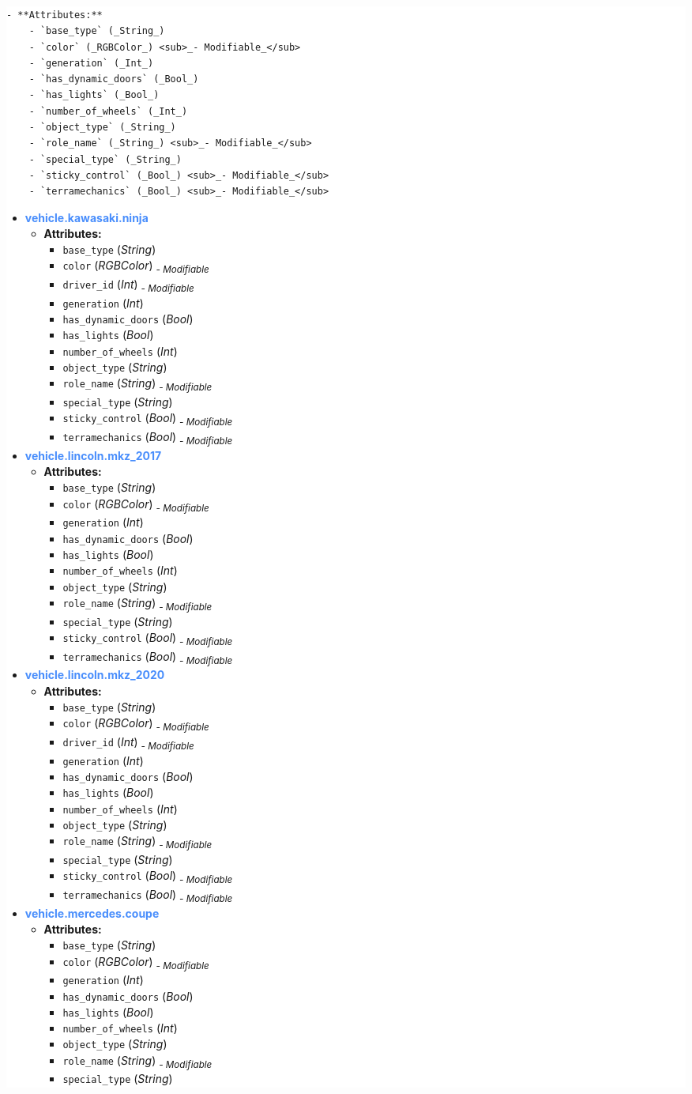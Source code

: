    - **Attributes:**
        - `base_type` (_String_)
        - `color` (_RGBColor_) <sub>_- Modifiable_</sub>
        - `generation` (_Int_)
        - `has_dynamic_doors` (_Bool_)
        - `has_lights` (_Bool_)
        - `number_of_wheels` (_Int_)
        - `object_type` (_String_)
        - `role_name` (_String_) <sub>_- Modifiable_</sub>
        - `special_type` (_String_)
        - `sticky_control` (_Bool_) <sub>_- Modifiable_</sub>
        - `terramechanics` (_Bool_) <sub>_- Modifiable_</sub>
- **<font color="#498efc">vehicle.kawasaki.ninja</font>**  
    - **Attributes:**
        - `base_type` (_String_)
        - `color` (_RGBColor_) <sub>_- Modifiable_</sub>
        - `driver_id` (_Int_) <sub>_- Modifiable_</sub>
        - `generation` (_Int_)
        - `has_dynamic_doors` (_Bool_)
        - `has_lights` (_Bool_)
        - `number_of_wheels` (_Int_)
        - `object_type` (_String_)
        - `role_name` (_String_) <sub>_- Modifiable_</sub>
        - `special_type` (_String_)
        - `sticky_control` (_Bool_) <sub>_- Modifiable_</sub>
        - `terramechanics` (_Bool_) <sub>_- Modifiable_</sub>
- **<font color="#498efc">vehicle.lincoln.mkz_2017</font>**  
    - **Attributes:**
        - `base_type` (_String_)
        - `color` (_RGBColor_) <sub>_- Modifiable_</sub>
        - `generation` (_Int_)
        - `has_dynamic_doors` (_Bool_)
        - `has_lights` (_Bool_)
        - `number_of_wheels` (_Int_)
        - `object_type` (_String_)
        - `role_name` (_String_) <sub>_- Modifiable_</sub>
        - `special_type` (_String_)
        - `sticky_control` (_Bool_) <sub>_- Modifiable_</sub>
        - `terramechanics` (_Bool_) <sub>_- Modifiable_</sub>
- **<font color="#498efc">vehicle.lincoln.mkz_2020</font>**  
    - **Attributes:**
        - `base_type` (_String_)
        - `color` (_RGBColor_) <sub>_- Modifiable_</sub>
        - `driver_id` (_Int_) <sub>_- Modifiable_</sub>
        - `generation` (_Int_)
        - `has_dynamic_doors` (_Bool_)
        - `has_lights` (_Bool_)
        - `number_of_wheels` (_Int_)
        - `object_type` (_String_)
        - `role_name` (_String_) <sub>_- Modifiable_</sub>
        - `special_type` (_String_)
        - `sticky_control` (_Bool_) <sub>_- Modifiable_</sub>
        - `terramechanics` (_Bool_) <sub>_- Modifiable_</sub>
- **<font color="#498efc">vehicle.mercedes.coupe</font>**  
    - **Attributes:**
        - `base_type` (_String_)
        - `color` (_RGBColor_) <sub>_- Modifiable_</sub>
        - `generation` (_Int_)
        - `has_dynamic_doors` (_Bool_)
        - `has_lights` (_Bool_)
        - `number_of_wheels` (_Int_)
        - `object_type` (_String_)
        - `role_name` (_String_) <sub>_- Modifiable_</sub>
        - `special_type` (_String_)